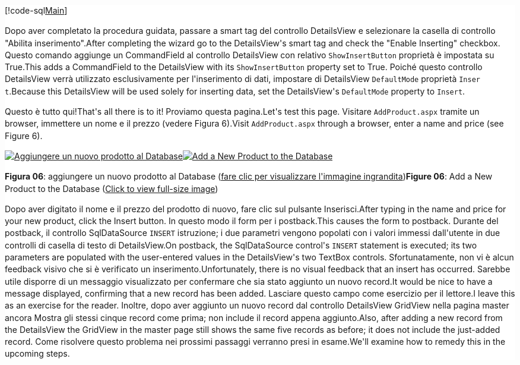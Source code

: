 
[!code-sql[Main](interacting-with-the-master-page-from-the-content-page-vb/samples/sample5.sql)]

<span data-ttu-id="1ba07-194">Dopo aver completato la procedura guidata, passare a smart tag del controllo DetailsView e selezionare la casella di controllo "Abilita inserimento".</span><span class="sxs-lookup"><span data-stu-id="1ba07-194">After completing the wizard go to the DetailsView's smart tag and check the "Enable Inserting" checkbox.</span></span> <span data-ttu-id="1ba07-195">Questo comando aggiunge un CommandField al controllo DetailsView con relativo `ShowInsertButton` proprietà è impostata su True.</span><span class="sxs-lookup"><span data-stu-id="1ba07-195">This adds a CommandField to the DetailsView with its `ShowInsertButton` property set to True.</span></span> <span data-ttu-id="1ba07-196">Poiché questo controllo DetailsView verrà utilizzato esclusivamente per l'inserimento di dati, impostare di DetailsView `DefaultMode` proprietà `Insert`.</span><span class="sxs-lookup"><span data-stu-id="1ba07-196">Because this DetailsView will be used solely for inserting data, set the DetailsView's `DefaultMode` property to `Insert`.</span></span>

<span data-ttu-id="1ba07-197">Questo è tutto qui!</span><span class="sxs-lookup"><span data-stu-id="1ba07-197">That's all there is to it!</span></span> <span data-ttu-id="1ba07-198">Proviamo questa pagina.</span><span class="sxs-lookup"><span data-stu-id="1ba07-198">Let's test this page.</span></span> <span data-ttu-id="1ba07-199">Visitare `AddProduct.aspx` tramite un browser, immettere un nome e il prezzo (vedere Figura 6).</span><span class="sxs-lookup"><span data-stu-id="1ba07-199">Visit `AddProduct.aspx` through a browser, enter a name and price (see Figure 6).</span></span>


<span data-ttu-id="1ba07-200">[![Aggiungere un nuovo prodotto al Database](interacting-with-the-master-page-from-the-content-page-vb/_static/image17.png)](interacting-with-the-master-page-from-the-content-page-vb/_static/image16.png)</span><span class="sxs-lookup"><span data-stu-id="1ba07-200">[![Add a New Product to the Database](interacting-with-the-master-page-from-the-content-page-vb/_static/image17.png)](interacting-with-the-master-page-from-the-content-page-vb/_static/image16.png)</span></span>

<span data-ttu-id="1ba07-201">**Figura 06**: aggiungere un nuovo prodotto al Database ([fare clic per visualizzare l'immagine ingrandita](interacting-with-the-master-page-from-the-content-page-vb/_static/image18.png))</span><span class="sxs-lookup"><span data-stu-id="1ba07-201">**Figure 06**: Add a New Product to the Database  ([Click to view full-size image](interacting-with-the-master-page-from-the-content-page-vb/_static/image18.png))</span></span>


<span data-ttu-id="1ba07-202">Dopo aver digitato il nome e il prezzo del prodotto di nuovo, fare clic sul pulsante Inserisci.</span><span class="sxs-lookup"><span data-stu-id="1ba07-202">After typing in the name and price for your new product, click the Insert button.</span></span> <span data-ttu-id="1ba07-203">In questo modo il form per i postback.</span><span class="sxs-lookup"><span data-stu-id="1ba07-203">This causes the form to postback.</span></span> <span data-ttu-id="1ba07-204">Durante del postback, il controllo SqlDataSource `INSERT` istruzione; i due parametri vengono popolati con i valori immessi dall'utente in due controlli di casella di testo di DetailsView.</span><span class="sxs-lookup"><span data-stu-id="1ba07-204">On postback, the SqlDataSource control's `INSERT` statement is executed; its two parameters are populated with the user-entered values in the DetailsView's two TextBox controls.</span></span> <span data-ttu-id="1ba07-205">Sfortunatamente, non vi è alcun feedback visivo che si è verificato un inserimento.</span><span class="sxs-lookup"><span data-stu-id="1ba07-205">Unfortunately, there is no visual feedback that an insert has occurred.</span></span> <span data-ttu-id="1ba07-206">Sarebbe utile disporre di un messaggio visualizzato per confermare che sia stato aggiunto un nuovo record.</span><span class="sxs-lookup"><span data-stu-id="1ba07-206">It would be nice to have a message displayed, confirming that a new record has been added.</span></span> <span data-ttu-id="1ba07-207">Lasciare questo campo come esercizio per il lettore.</span><span class="sxs-lookup"><span data-stu-id="1ba07-207">I leave this as an exercise for the reader.</span></span> <span data-ttu-id="1ba07-208">Inoltre, dopo aver aggiunto un nuovo record dal controllo DetailsView GridView nella pagina master ancora Mostra gli stessi cinque record come prima; non include il record appena aggiunto.</span><span class="sxs-lookup"><span data-stu-id="1ba07-208">Also, after adding a new record from the DetailsView the GridView in the master page still shows the same five records as before; it does not include the just-added record.</span></span> <span data-ttu-id="1ba07-209">Come risolvere questo problema nei prossimi passaggi verranno presi in esame.</span><span class="sxs-lookup"><span data-stu-id="1ba07-209">We'll examine how to remedy this in the upcoming steps.</span></span>

